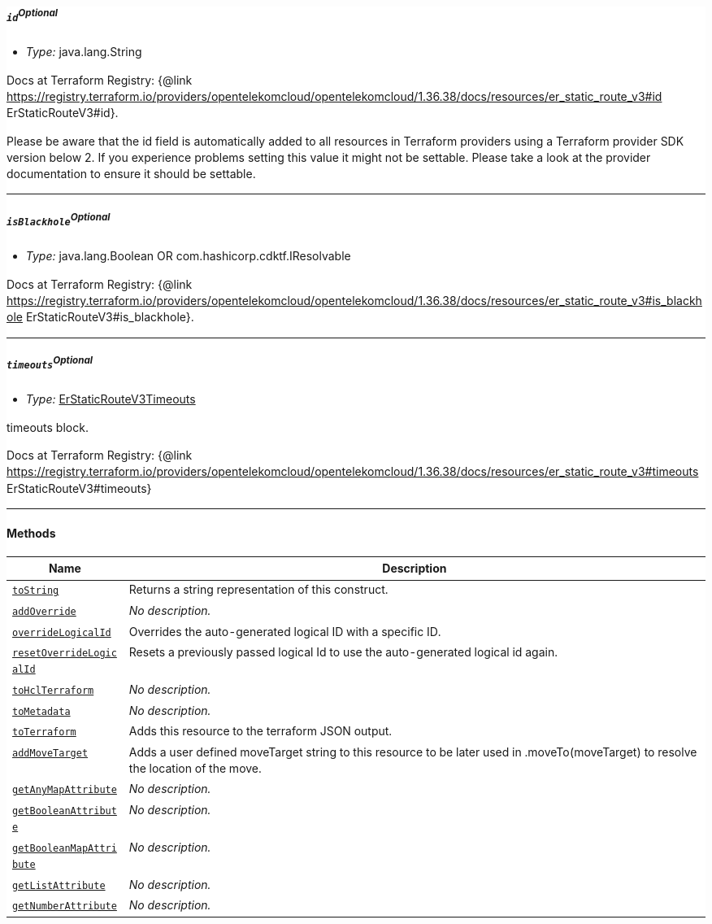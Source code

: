 
##### `id`<sup>Optional</sup> <a name="id" id="@cdktf/provider-opentelekomcloud.erStaticRouteV3.ErStaticRouteV3.Initializer.parameter.id"></a>

- *Type:* java.lang.String

Docs at Terraform Registry: {@link https://registry.terraform.io/providers/opentelekomcloud/opentelekomcloud/1.36.38/docs/resources/er_static_route_v3#id ErStaticRouteV3#id}.

Please be aware that the id field is automatically added to all resources in Terraform providers using a Terraform provider SDK version below 2.
If you experience problems setting this value it might not be settable. Please take a look at the provider documentation to ensure it should be settable.

---

##### `isBlackhole`<sup>Optional</sup> <a name="isBlackhole" id="@cdktf/provider-opentelekomcloud.erStaticRouteV3.ErStaticRouteV3.Initializer.parameter.isBlackhole"></a>

- *Type:* java.lang.Boolean OR com.hashicorp.cdktf.IResolvable

Docs at Terraform Registry: {@link https://registry.terraform.io/providers/opentelekomcloud/opentelekomcloud/1.36.38/docs/resources/er_static_route_v3#is_blackhole ErStaticRouteV3#is_blackhole}.

---

##### `timeouts`<sup>Optional</sup> <a name="timeouts" id="@cdktf/provider-opentelekomcloud.erStaticRouteV3.ErStaticRouteV3.Initializer.parameter.timeouts"></a>

- *Type:* <a href="#@cdktf/provider-opentelekomcloud.erStaticRouteV3.ErStaticRouteV3Timeouts">ErStaticRouteV3Timeouts</a>

timeouts block.

Docs at Terraform Registry: {@link https://registry.terraform.io/providers/opentelekomcloud/opentelekomcloud/1.36.38/docs/resources/er_static_route_v3#timeouts ErStaticRouteV3#timeouts}

---

#### Methods <a name="Methods" id="Methods"></a>

| **Name** | **Description** |
| --- | --- |
| <code><a href="#@cdktf/provider-opentelekomcloud.erStaticRouteV3.ErStaticRouteV3.toString">toString</a></code> | Returns a string representation of this construct. |
| <code><a href="#@cdktf/provider-opentelekomcloud.erStaticRouteV3.ErStaticRouteV3.addOverride">addOverride</a></code> | *No description.* |
| <code><a href="#@cdktf/provider-opentelekomcloud.erStaticRouteV3.ErStaticRouteV3.overrideLogicalId">overrideLogicalId</a></code> | Overrides the auto-generated logical ID with a specific ID. |
| <code><a href="#@cdktf/provider-opentelekomcloud.erStaticRouteV3.ErStaticRouteV3.resetOverrideLogicalId">resetOverrideLogicalId</a></code> | Resets a previously passed logical Id to use the auto-generated logical id again. |
| <code><a href="#@cdktf/provider-opentelekomcloud.erStaticRouteV3.ErStaticRouteV3.toHclTerraform">toHclTerraform</a></code> | *No description.* |
| <code><a href="#@cdktf/provider-opentelekomcloud.erStaticRouteV3.ErStaticRouteV3.toMetadata">toMetadata</a></code> | *No description.* |
| <code><a href="#@cdktf/provider-opentelekomcloud.erStaticRouteV3.ErStaticRouteV3.toTerraform">toTerraform</a></code> | Adds this resource to the terraform JSON output. |
| <code><a href="#@cdktf/provider-opentelekomcloud.erStaticRouteV3.ErStaticRouteV3.addMoveTarget">addMoveTarget</a></code> | Adds a user defined moveTarget string to this resource to be later used in .moveTo(moveTarget) to resolve the location of the move. |
| <code><a href="#@cdktf/provider-opentelekomcloud.erStaticRouteV3.ErStaticRouteV3.getAnyMapAttribute">getAnyMapAttribute</a></code> | *No description.* |
| <code><a href="#@cdktf/provider-opentelekomcloud.erStaticRouteV3.ErStaticRouteV3.getBooleanAttribute">getBooleanAttribute</a></code> | *No description.* |
| <code><a href="#@cdktf/provider-opentelekomcloud.erStaticRouteV3.ErStaticRouteV3.getBooleanMapAttribute">getBooleanMapAttribute</a></code> | *No description.* |
| <code><a href="#@cdktf/provider-opentelekomcloud.erStaticRouteV3.ErStaticRouteV3.getListAttribute">getListAttribute</a></code> | *No description.* |
| <code><a href="#@cdktf/provider-opentelekomcloud.erStaticRouteV3.ErStaticRouteV3.getNumberAttribute">getNumberAttribute</a></code> | *No description.* |